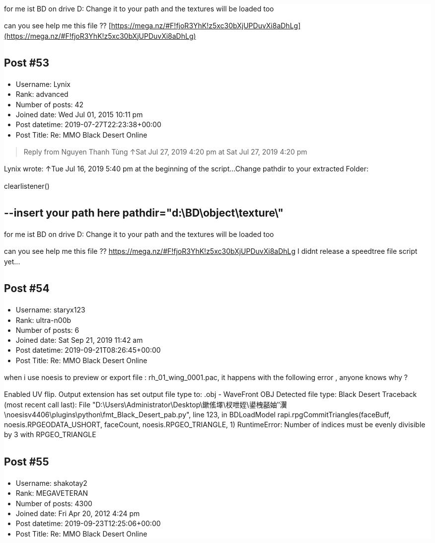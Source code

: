 for me ist BD on drive D: Change it to your path and the textures will be loaded too

can you see help me this file ??
[https://mega.nz/#F!fjoR3YhK!z5xc30bXjUPDuvXi8aDhLg](https://mega.nz/#F!fjoR3YhK!z5xc30bXjUPDuvXi8aDhLg)
## Post #53
- Username: Lynix
- Rank: advanced
- Number of posts: 42
- Joined date: Wed Jul 01, 2015 10:11 pm
- Post datetime: 2019-07-27T22:23:38+00:00
- Post Title: Re: MMO Black Desert Online

> Reply from Nguyen Thanh Tùng ↑Sat Jul 27, 2019 4:20 pm at Sat Jul 27, 2019 4:20 pm
>
> 
Lynix wrote: ↑Tue Jul 16, 2019 5:40 pm
at the beginning of the script...Change pathdir to your extracted Folder:

clearlistener()

--insert your path here
pathdir="d:\\BD\\object\\texture\\"
---------------------------

for me ist BD on drive D: Change it to your path and the textures will be loaded too


can you see help me this file ??
https://mega.nz/#F!fjoR3YhK!z5xc30bXjUPDuvXi8aDhLg
I didnt release a speedtree file script yet...
## Post #54
- Username: staryx123
- Rank: ultra-n00b
- Number of posts: 6
- Joined date: Sat Sep 21, 2019 11:42 am
- Post datetime: 2019-09-21T08:26:45+00:00
- Post Title: Re: MMO Black Desert Online

when i use noesis to preview or export file  : rh_01_wing_0001.pac,    it happens with the following error , anyone knows why ?  

Enabled UV flip.
Output extension has set output file type to:
.obj - WaveFront OBJ
Detected file type: Black Desert
Traceback (most recent call last):
  File "D:\Users\Administrator\Desktop\鏉傜墿\杈呭姪\鍙栧嚭妯″瀷\noesisv4406\plugins\python\fmt_Black_Desert_pab.py", line 123, in BDLoadModel
    rapi.rpgCommitTriangles(faceBuff, noesis.RPGEODATA_USHORT, faceCount, noesis.RPGEO_TRIANGLE, 1)
RuntimeError: Number of indices must be evenly divisible by 3 with RPGEO_TRIANGLE
## Post #55
- Username: shakotay2
- Rank: MEGAVETERAN
- Number of posts: 4300
- Joined date: Fri Apr 20, 2012 4:24 pm
- Post datetime: 2019-09-23T12:25:06+00:00
- Post Title: Re: MMO Black Desert Online
